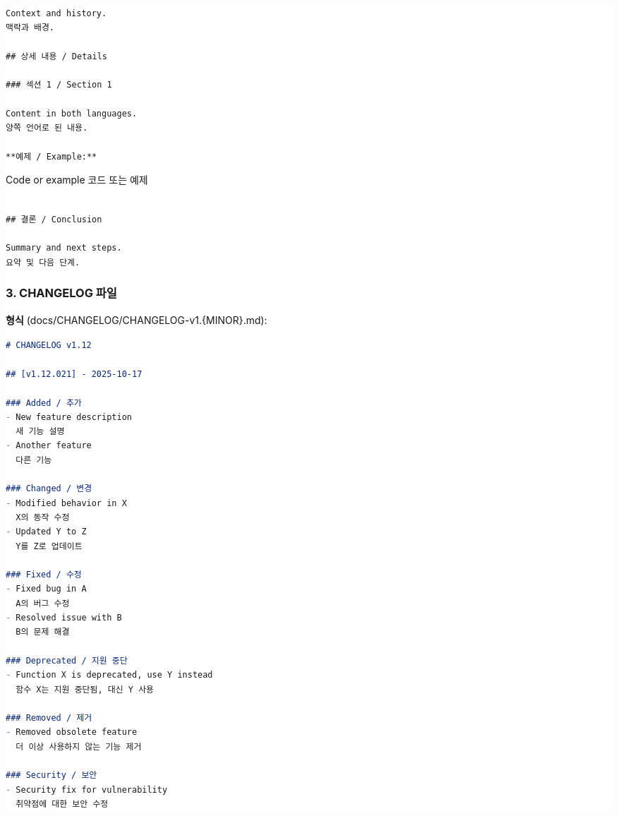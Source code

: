 ```
Context and history.
맥락과 배경.

## 상세 내용 / Details

### 섹션 1 / Section 1

Content in both languages.
양쪽 언어로 된 내용.

**예제 / Example:**

```
Code or example
코드 또는 예제
```

## 결론 / Conclusion

Summary and next steps.
요약 및 다음 단계.
```

### 3. CHANGELOG 파일

**형식** (docs/CHANGELOG/CHANGELOG-v1.{MINOR}.md):

```markdown
# CHANGELOG v1.12

## [v1.12.021] - 2025-10-17

### Added / 추가
- New feature description
  새 기능 설명
- Another feature
  다른 기능

### Changed / 변경
- Modified behavior in X
  X의 동작 수정
- Updated Y to Z
  Y를 Z로 업데이트

### Fixed / 수정
- Fixed bug in A
  A의 버그 수정
- Resolved issue with B
  B의 문제 해결

### Deprecated / 지원 중단
- Function X is deprecated, use Y instead
  함수 X는 지원 중단됨, 대신 Y 사용

### Removed / 제거
- Removed obsolete feature
  더 이상 사용하지 않는 기능 제거

### Security / 보안
- Security fix for vulnerability
  취약점에 대한 보안 수정
```
